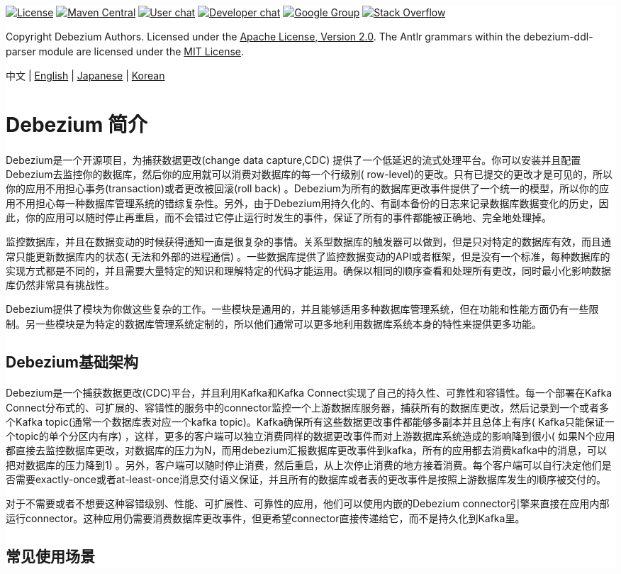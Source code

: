 [![License](http://img.shields.io/:license-apache%202.0-brightgreen.svg)](http://www.apache.org/licenses/LICENSE-2.0.html)
[![Maven Central](https://maven-badges.herokuapp.com/maven-central/io.debezium/debezium-parent/badge.svg)](http://search.maven.org/#search%7Cga%7C1%7Cg%3A%22io.debezium%22)
[![User chat](https://img.shields.io/badge/chat-users-brightgreen.svg)](https://debezium.zulipchat.com/#narrow/stream/302529-users)
[![Developer chat](https://img.shields.io/badge/chat-devs-brightgreen.svg)](https://debezium.zulipchat.com/#narrow/stream/302533-dev)
[![Google Group](https://img.shields.io/:mailing%20list-debezium-brightgreen.svg)](https://groups.google.com/forum/#!forum/debezium)
[![Stack Overflow](http://img.shields.io/:stack%20overflow-debezium-brightgreen.svg)](http://stackoverflow.com/questions/tagged/debezium)

Copyright Debezium Authors.
Licensed under the [Apache License, Version 2.0](http://www.apache.org/licenses/LICENSE-2.0).
The Antlr grammars within the debezium-ddl-parser module are licensed under
the [MIT License](https://opensource.org/licenses/MIT).

中文 | [English](README.md) | [Japanese](README_JA.md) | [Korean](README_KO.md)

# Debezium 简介

Debezium是一个开源项目，为捕获数据更改(change data capture,CDC)
提供了一个低延迟的流式处理平台。你可以安装并且配置Debezium去监控你的数据库，然后你的应用就可以消费对数据库的每一个行级别(
row-level)的更改。只有已提交的更改才是可见的，所以你的应用不用担心事务(transaction)或者更改被回滚(roll back)
。Debezium为所有的数据库更改事件提供了一个统一的模型，所以你的应用不用担心每一种数据库管理系统的错综复杂性。另外，由于Debezium用持久化的、有副本备份的日志来记录数据库数据变化的历史，因此，你的应用可以随时停止再重启，而不会错过它停止运行时发生的事件，保证了所有的事件都能被正确地、完全地处理掉。

监控数据库，并且在数据变动的时候获得通知一直是很复杂的事情。关系型数据库的触发器可以做到，但是只对特定的数据库有效，而且通常只能更新数据库内的状态(
无法和外部的进程通信)
。一些数据库提供了监控数据变动的API或者框架，但是没有一个标准，每种数据库的实现方式都是不同的，并且需要大量特定的知识和理解特定的代码才能运用。确保以相同的顺序查看和处理所有更改，同时最小化影响数据库仍然非常具有挑战性。

Debezium提供了模块为你做这些复杂的工作。一些模块是通用的，并且能够适用多种数据库管理系统，但在功能和性能方面仍有一些限制。另一些模块是为特定的数据库管理系统定制的，所以他们通常可以更多地利用数据库系统本身的特性来提供更多功能。

## Debezium基础架构

Debezium是一个捕获数据更改(CDC)平台，并且利用Kafka和Kafka Connect实现了自己的持久性、可靠性和容错性。每一个部署在Kafka
Connect分布式的、可扩展的、容错性的服务中的connector监控一个上游数据库服务器，捕获所有的数据库更改，然后记录到一个或者多个Kafka
topic(通常一个数据库表对应一个kafka topic)。Kafka确保所有这些数据更改事件都能够多副本并且总体上有序(
Kafka只能保证一个topic的单个分区内有序)
，这样，更多的客户端可以独立消费同样的数据更改事件而对上游数据库系统造成的影响降到很小(
如果N个应用都直接去监控数据库更改，对数据库的压力为N，而用debezium汇报数据库更改事件到kafka，所有的应用都去消费kafka中的消息，可以把对数据库的压力降到1)
。另外，客户端可以随时停止消费，然后重启，从上次停止消费的地方接着消费。每个客户端可以自行决定他们是否需要exactly-once或者at-least-once消息交付语义保证，并且所有的数据库或者表的更改事件是按照上游数据库发生的顺序被交付的。

对于不需要或者不想要这种容错级别、性能、可扩展性、可靠性的应用，他们可以使用内嵌的Debezium
connector引擎来直接在应用内部运行connector。这种应用仍需要消费数据库更改事件，但更希望connector直接传递给它，而不是持久化到Kafka里。

## 常见使用场景
